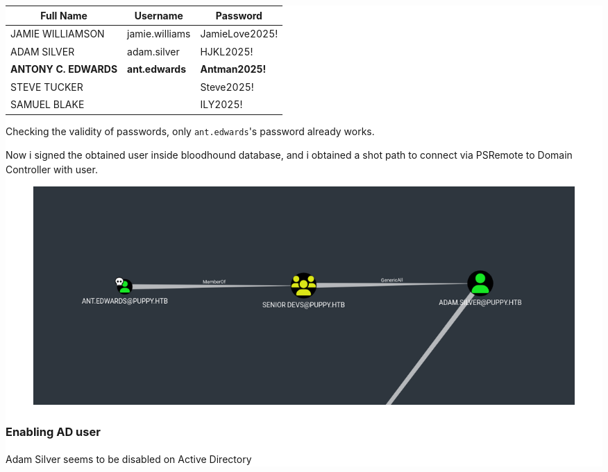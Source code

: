 | Full Name             | Username        | Password        |
| --------------------- | --------------- | --------------- |
| JAMIE WILLIAMSON      | jamie.williams  | JamieLove2025!  |
| ADAM SILVER           | adam.silver     | HJKL2025!       |
| **ANTONY C. EDWARDS** | **ant.edwards** | **Antman2025!** |
| STEVE TUCKER          |                 | Steve2025!      |
| SAMUEL BLAKE          |                 | ILY2025!        |

Checking the validity of passwords, only `ant.edwards`'s password already works.



Now i signed the obtained user inside bloodhound database, and i obtained a shot path to connect via PSRemote to Domain Controller with user.

<figure><img src="../../../.gitbook/assets/image (264).png" alt=""><figcaption></figcaption></figure>

### Enabling AD user

Adam Silver seems to be disabled on Active Directory

